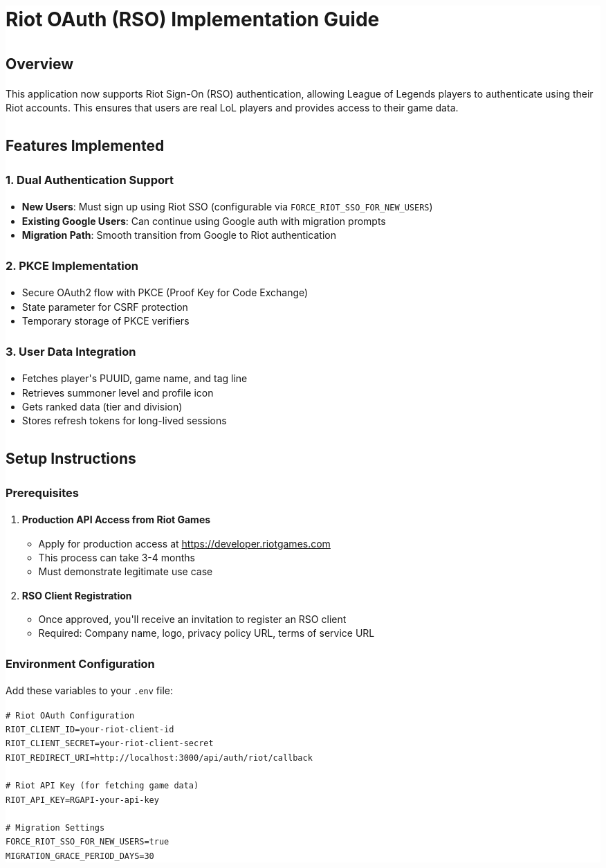# Riot OAuth (RSO) Implementation Guide

## Overview
This application now supports Riot Sign-On (RSO) authentication, allowing League of Legends players to authenticate using their Riot accounts. This ensures that users are real LoL players and provides access to their game data.

## Features Implemented

### 1. Dual Authentication Support
- **New Users**: Must sign up using Riot SSO (configurable via `FORCE_RIOT_SSO_FOR_NEW_USERS`)
- **Existing Google Users**: Can continue using Google auth with migration prompts
- **Migration Path**: Smooth transition from Google to Riot authentication

### 2. PKCE Implementation
- Secure OAuth2 flow with PKCE (Proof Key for Code Exchange)
- State parameter for CSRF protection
- Temporary storage of PKCE verifiers

### 3. User Data Integration
- Fetches player's PUUID, game name, and tag line
- Retrieves summoner level and profile icon
- Gets ranked data (tier and division)
- Stores refresh tokens for long-lived sessions

## Setup Instructions

### Prerequisites
1. **Production API Access from Riot Games**
   - Apply for production access at https://developer.riotgames.com
   - This process can take 3-4 months
   - Must demonstrate legitimate use case

2. **RSO Client Registration**
   - Once approved, you'll receive an invitation to register an RSO client
   - Required: Company name, logo, privacy policy URL, terms of service URL

### Environment Configuration
Add these variables to your `.env` file:

```env
# Riot OAuth Configuration
RIOT_CLIENT_ID=your-riot-client-id
RIOT_CLIENT_SECRET=your-riot-client-secret
RIOT_REDIRECT_URI=http://localhost:3000/api/auth/riot/callback

# Riot API Key (for fetching game data)
RIOT_API_KEY=RGAPI-your-api-key

# Migration Settings
FORCE_RIOT_SSO_FOR_NEW_USERS=true
MIGRATION_GRACE_PERIOD_DAYS=30
```
